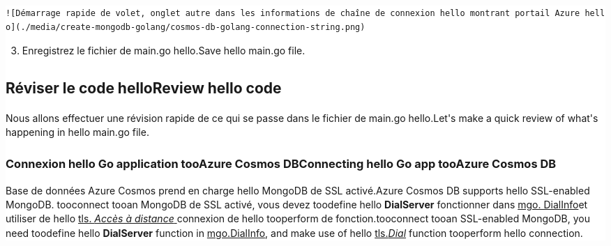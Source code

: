     ![Démarrage rapide de volet, onglet autre dans les informations de chaîne de connexion hello montrant portail Azure hello](./media/create-mongodb-golang/cosmos-db-golang-connection-string.png)

3. <span data-ttu-id="43fb1-129">Enregistrez le fichier de main.go hello.</span><span class="sxs-lookup"><span data-stu-id="43fb1-129">Save hello main.go file.</span></span>

## <a name="review-hello-code"></a><span data-ttu-id="43fb1-130">Réviser le code hello</span><span class="sxs-lookup"><span data-stu-id="43fb1-130">Review hello code</span></span>

<span data-ttu-id="43fb1-131">Nous allons effectuer une révision rapide de ce qui se passe dans le fichier de main.go hello.</span><span class="sxs-lookup"><span data-stu-id="43fb1-131">Let's make a quick review of what's happening in hello main.go file.</span></span> 

### <a name="connecting-hello-go-app-tooazure-cosmos-db"></a><span data-ttu-id="43fb1-132">Connexion hello Go application tooAzure Cosmos DB</span><span class="sxs-lookup"><span data-stu-id="43fb1-132">Connecting hello Go app tooAzure Cosmos DB</span></span>

<span data-ttu-id="43fb1-133">Base de données Azure Cosmos prend en charge hello MongoDB de SSL activé.</span><span class="sxs-lookup"><span data-stu-id="43fb1-133">Azure Cosmos DB supports hello SSL-enabled MongoDB.</span></span> <span data-ttu-id="43fb1-134">tooconnect tooan MongoDB de SSL activé, vous devez toodefine hello **DialServer** fonctionner dans [mgo. DialInfo](http://gopkg.in/mgo.v2#DialInfo)et utiliser de hello [tls. *Accès à distance* ](http://golang.org/pkg/crypto/tls#Dial) connexion de hello tooperform de fonction.</span><span class="sxs-lookup"><span data-stu-id="43fb1-134">tooconnect tooan SSL-enabled MongoDB, you need toodefine hello **DialServer** function in [mgo.DialInfo](http://gopkg.in/mgo.v2#DialInfo), and make use of hello [tls.*Dial*](http://golang.org/pkg/crypto/tls#Dial) function tooperform hello connection.</span></span>
